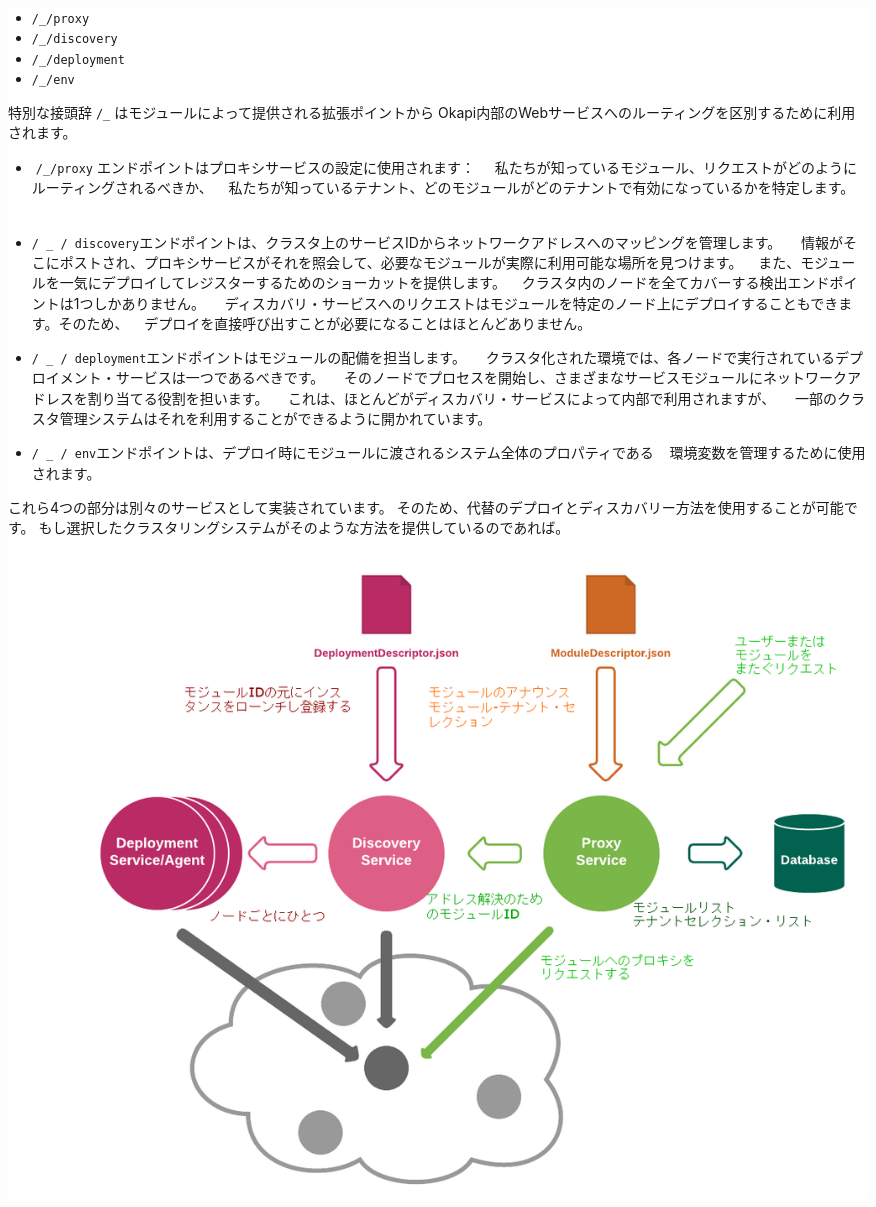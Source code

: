  * `/_/proxy`
 * `/_/discovery`
 * `/_/deployment`
 * `/_/env`

特別な接頭辞 `/_` はモジュールによって提供される拡張ポイントから
Okapi内部のWebサービスへのルーティングを区別するために利用されます。

 *  `/_/proxy` エンドポイントはプロキシサービスの設定に使用されます：
    私たちが知っているモジュール、リクエストがどのようにルーティングされるべきか、
    私たちが知っているテナント、どのモジュールがどのテナントで有効になっているかを特定します。
    
 * `/ _ / discovery`エンドポイントは、クラスタ上のサービスIDからネットワークアドレスへのマッピングを管理します。
    情報がそこにポストされ、プロキシサービスがそれを照会して、必要なモジュールが実際に利用可能な場所を見つけます。 
    また、モジュールを一気にデプロイしてレジスターするためのショーカットを提供します。
    クラスタ内のノードを全てカバーする検出エンドポイントは1つしかありません。
    ディスカバリ・サービスへのリクエストはモジュールを特定のノード上にデプロイすることもできます。そのため、
    デプロイを直接呼び出すことが必要になることはほとんどありません。

 * `/ _ / deployment`エンドポイントはモジュールの配備を担当します。
    クラスタ化された環境では、各ノードで実行されているデプロイメント・サービスは一つであるべきです。
    そのノードでプロセスを開始し、さまざまなサービスモジュールにネットワークアドレスを割り当てる役割を担います。
    これは、ほとんどがディスカバリ・サービスによって内部で利用されますが、
    一部のクラスタ管理システムはそれを利用することができるように開かれています。

 * `/ _ / env`エンドポイントは、デプロイ時にモジュールに渡されるシステム全体のプロパティである
    環境変数を管理するために使用されます。

これら4つの部分は別々のサービスとして実装されています。
そのため、代替のデプロイとディスカバリー方法を使用することが可能です。
もし選択したクラスタリングシステムがそのような方法を提供しているのであれば。

![Module Management Diagram](module_management.png "Module Management Diagram")
